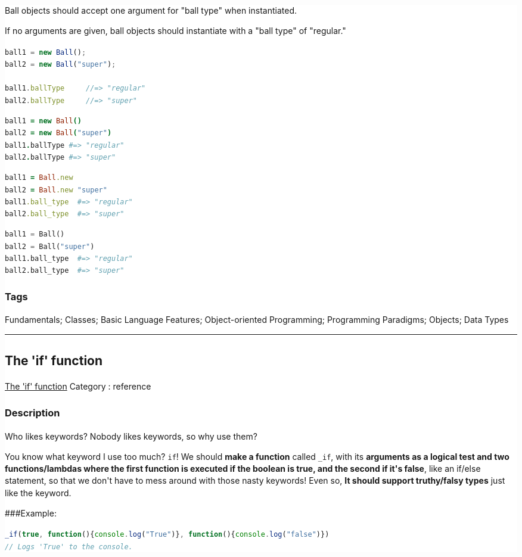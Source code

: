 Ball objects should accept one argument for "ball type" when instantiated.

If no arguments are given, ball objects should instantiate with a "ball type" of "regular."

```javascript
ball1 = new Ball();
ball2 = new Ball("super");

ball1.ballType     //=> "regular"
ball2.ballType     //=> "super"
```
```coffeescript
ball1 = new Ball()
ball2 = new Ball("super")
ball1.ballType #=> "regular"
ball2.ballType #=> "super"
```
```ruby
ball1 = Ball.new
ball2 = Ball.new "super"
ball1.ball_type  #=> "regular"
ball2.ball_type  #=> "super"
```
```python
ball1 = Ball()
ball2 = Ball("super")
ball1.ball_type  #=> "regular"
ball2.ball_type  #=> "super"
```

### Tags 
Fundamentals; Classes; Basic Language Features; Object-oriented Programming; Programming Paradigms; Objects; Data Types
- - -
## The 'if' function
[The 'if' function](https://www.codewars.com/kata/the-if-function)
Category : reference

### Description 

Who likes keywords? Nobody likes keywords, so why use them?

You know what keyword I use too much? `if`! We should __make a function__ called `_if`, with its __arguments as a logical test and two functions/lambdas where the first function is executed if the boolean is true, and the second if it's false__, like an if/else statement, so that we don't have to mess around with those nasty keywords! Even so, __It should support truthy/falsy types__ just like the keyword.

###Example:
```javascript
_if(true, function(){console.log("True")}, function(){console.log("false")})
// Logs 'True' to the console.
```
